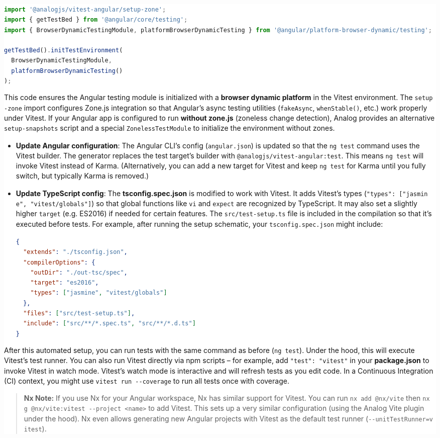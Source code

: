   ```ts
  import '@analogjs/vitest-angular/setup-zone';
  import { getTestBed } from '@angular/core/testing';
  import { BrowserDynamicTestingModule, platformBrowserDynamicTesting } from '@angular/platform-browser-dynamic/testing';

  getTestBed().initTestEnvironment(
    BrowserDynamicTestingModule,
    platformBrowserDynamicTesting()
  );
  ```

  This code ensures the Angular testing module is initialized with a **browser dynamic platform** in the Vitest environment. The `setup-zone` import configures Zone.js integration so that Angular’s async testing utilities (`fakeAsync`, `whenStable()`, etc.) work properly under Vitest. If your Angular app is configured to run **without zone.js** (zoneless change detection), Analog provides an alternative `setup-snapshots` script and a special `ZonelessTestModule` to initialize the environment without zones.

* **Update Angular configuration**: The Angular CLI’s config (`angular.json`) is updated so that the `ng test` command uses the Vitest builder. The generator replaces the test target’s builder with `@analogjs/vitest-angular:test`. This means `ng test` will invoke Vitest instead of Karma. (Alternatively, you can add a new target for Vitest and keep `ng test` for Karma until you fully switch, but typically Karma is removed.)

* **Update TypeScript config**: The **tsconfig.spec.json** is modified to work with Vitest. It adds Vitest’s types (`"types": ["jasmine", "vitest/globals"]`) so that global functions like `vi` and `expect` are recognized by TypeScript. It may also set a slightly higher `target` (e.g. ES2016) if needed for certain features. The `src/test-setup.ts` file is included in the compilation so that it’s executed before tests. For example, after running the setup schematic, your `tsconfig.spec.json` might include:

  ```json
  {
    "extends": "./tsconfig.json",
    "compilerOptions": {
      "outDir": "./out-tsc/spec",
      "target": "es2016",
      "types": ["jasmine", "vitest/globals"]
    },
    "files": ["src/test-setup.ts"],
    "include": ["src/**/*.spec.ts", "src/**/*.d.ts"]
  }
  ```

After this automated setup, you can run tests with the same command as before (`ng test`). Under the hood, this will execute Vitest’s test runner. You can also run Vitest directly via npm scripts – for example, add `"test": "vitest"` in your **package.json** to invoke Vitest in watch mode. Vitest’s watch mode is interactive and will refresh tests as you edit code. In a Continuous Integration (CI) context, you might use `vitest run --coverage` to run all tests once with coverage.

> **Nx Note:** If you use Nx for your Angular workspace, Nx has similar support for Vitest. You can run `nx add @nx/vite` then `nx g @nx/vite:vitest --project <name>` to add Vitest. This sets up a very similar configuration (using the Analog Vite plugin under the hood). Nx even allows generating new Angular projects with Vitest as the default test runner (`--unitTestRunner=vitest`).
